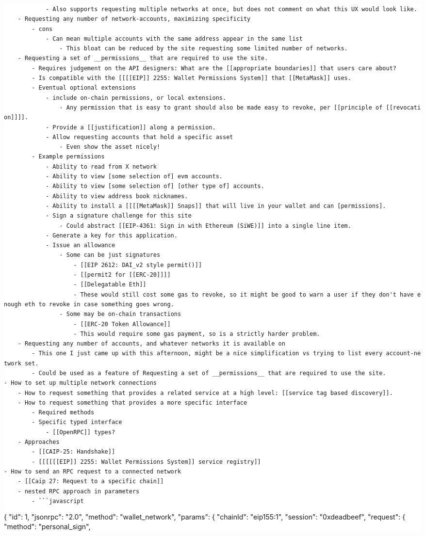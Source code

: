                 - Also supports requesting multiple networks at once, but does not comment on what this UX would look like.
        - Requesting any number of network-accounts, maximizing specificity
            - cons
                - Can mean multiple accounts with the same address appear in the same list
                    - This bloat can be reduced by the site requesting some limited number of networks.
        - Requesting a set of __permissions__ that are required to use the site.
            - Requires judgement on the API designers: What are the [[appropriate boundaries]] that users care about?
            - Is compatible with the [[[[EIP]] 2255: Wallet Permissions System]] that [[MetaMask]] uses.
            - Eventual optional extensions
                - include on-chain permissions, or local extensions.
                    - Any permission that is easy to grant should also be made easy to revoke, per [[principle of [[revocation]]]].
                - Provide a [[justification]] along a permission.
                - Allow requesting accounts that hold a specific asset
                    - Even show the asset nicely!
            - Example permissions
                - Ability to read from X network
                - Ability to view [some selection of] evm accounts.
                - Ability to view [some selection of] [other type of] accounts.
                - Ability to view address book nicknames.
                - Ability to install a [[[[MetaMask]] Snaps]] that will live in your wallet and can [permissions].
                - Sign a signature challenge for this site
                    - Could abstract [[EIP-4361: Sign in with Ethereum (SiWE)]] into a single line item.
                - Generate a key for this application.
                - Issue an allowance
                    - Some can be just signatures
                        - [[EIP 2612: DAI_v2 style permit()]]
                        - [[permit2 for [[ERC-20]]]]
                        - [[Delegatable Eth]]
                        - These would still cost some gas to revoke, so it might be good to warn a user if they don't have enough eth to revoke in case something goes wrong.
                    - Some may be on-chain transactions
                        - [[ERC-20 Token Allowance]]
                        - This would require some gas payment, so is a strictly harder problem.
        - Requesting any number of accounts, and whatever networks it is available on
            - This one I just came up with this afternoon, might be a nice simplification vs trying to list every account-network set.
            - Could be used as a feature of Requesting a set of __permissions__ that are required to use the site.
    - How to set up multiple network connections
        - How to request something that provides a related service at a high level: [[service tag based discovery]].
        - How to request something that provides a more specific interface
            - Required methods
            - Specific typed interface
                - [[OpenRPC]] types?
        - Approaches
            - [[CAIP-25: Handshake]]
            - [[[[[[EIP]] 2255: Wallet Permissions System]] service registry]]
    - How to send an RPC request to a connected network
        - [[Caip 27: Request to a specific chain]]
        - nested RPC approach in parameters
            - ```javascript
{
  "id": 1,
  "jsonrpc": "2.0",
  "method": "wallet_network",
  "params": {
    "chainId": "eip155:1",
    "session": "0xdeadbeef",
    "request": {
      "method": "personal_sign",